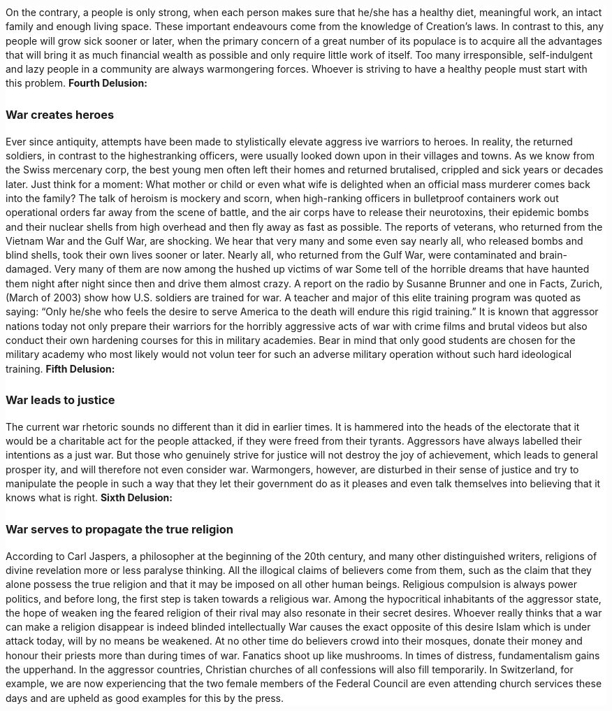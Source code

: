 On the contrary, a people is only strong, when each person makes sure that he/she has a healthy diet, meaningful work, an intact family and enough living space. These important endeavours come from the knowledge of Creation’s laws.
In contrast to this, any people will grow sick sooner or later, when the primary concern of a great number of its populace is to acquire all the advantages that will bring it as much financial wealth as possible and only require little work of itself. Too many irresponsible, self-indulgent and lazy people in a community are always warmongering forces. Whoever is striving to have a healthy people must start with this problem.
**Fourth Delusion:**
### War creates heroes
Ever since antiquity, attempts have been made to stylistically elevate aggress ive warriors to heroes. In reality, the returned soldiers, in contrast to the highestranking officers, were usually looked down upon in their villages and towns. As we know from the Swiss mercenary corp, the best young men often left their homes and returned brutalised, crippled and sick years or decades later. Just think for a moment: What mother or child or even what wife is delighted when an official mass murderer comes back into the family?
The talk of heroism is mockery and scorn, when high-ranking officers in bulletproof containers work out operational orders far away from the scene of battle, and the air corps have to release their neurotoxins, their epidemic bombs and their nuclear shells from high overhead and then fly away as fast as possible. The reports of veterans, who returned from the Vietnam War and the Gulf War, are shocking. We hear that very many and some even say nearly all, who released bombs and blind shells, took their own lives sooner or later. Nearly all, who returned from the Gulf War, were contaminated and brain-damaged. Very many of them are now among the hushed up victims of war Some tell of the horrible dreams that have haunted them night after night since then and drive them almost crazy.
A report on the radio by Susanne Brunner and one in Facts, Zurich, (March of
2003) show how U.S. soldiers are trained for war. A teacher and major of this elite training program was quoted as saying: “Only he/she who feels the desire to serve America to the death will endure this rigid training.” It is known that aggressor nations today not only prepare their warriors for the horribly aggressive acts of war with crime films and brutal videos but also conduct their own hardening courses for this in military academies. Bear in mind that only good students are chosen for the military academy who most likely would not volun teer for such an adverse military operation without such hard ideological training.
**Fifth Delusion:**
### War leads to justice
The current war rhetoric sounds no different than it did in earlier times. It is hammered into the heads of the electorate that it would be a charitable act for the people attacked, if they were freed from their tyrants. Aggressors have always labelled their intentions as a just war. But those who genuinely strive for justice will not destroy the joy of achievement, which leads to general prosper ity, and will therefore not even consider war. Warmongers, however, are disturbed in their sense of justice and try to manipulate the people in such a way that they let their government do as it pleases and even talk themselves into believing that it knows what is right.
**Sixth Delusion:**
### War serves to propagate the true religion
According to Carl Jaspers, a philosopher at the beginning of the 20th century, and many other distinguished writers, religions of divine revelation more or less paralyse thinking. All the illogical claims of believers come from them, such as the claim that they alone possess the true religion and that it may be imposed on all other human beings. Religious compulsion is always power politics, and before long, the first step is taken towards a religious war.
Among the hypocritical inhabitants of the aggressor state, the hope of weaken ing the feared religion of their rival may also resonate in their secret desires. Whoever really thinks that a war can make a religion disappear is indeed blinded intellectually War causes the exact opposite of this desire Islam which is under attack today, will by no means be weakened. At no other time do believers crowd into their mosques, donate their money and honour their priests more than during times of war. Fanatics shoot up like mushrooms. In times of distress, fundamentalism gains the upperhand. In the aggressor countries, Christian churches of all confessions will also fill temporarily. In Switzerland, for example, we are now experiencing that the two female members of the Federal Council are even attending church services these days and are upheld as good examples for this by the press.